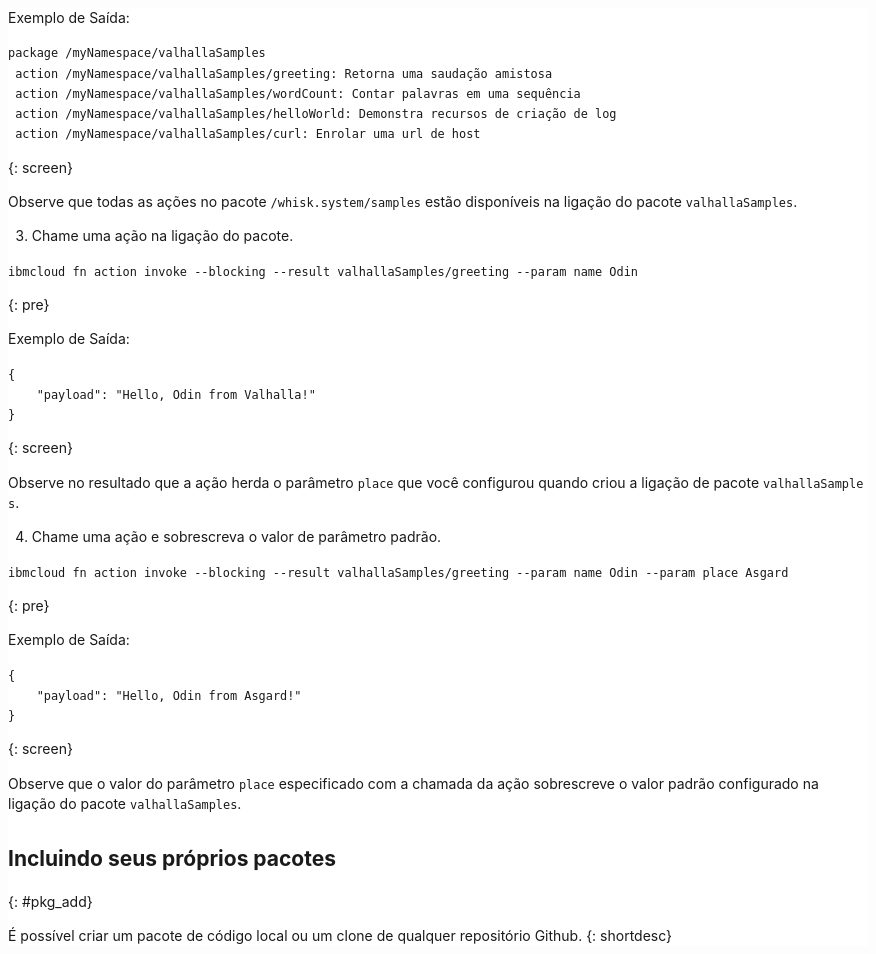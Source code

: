   Exemplo de Saída:
  ```
  package /myNamespace/valhallaSamples
   action /myNamespace/valhallaSamples/greeting: Retorna uma saudação amistosa
   action /myNamespace/valhallaSamples/wordCount: Contar palavras em uma sequência
   action /myNamespace/valhallaSamples/helloWorld: Demonstra recursos de criação de log
   action /myNamespace/valhallaSamples/curl: Enrolar uma url de host
  ```
  {: screen}

  Observe que todas as ações no pacote `/whisk.system/samples` estão disponíveis na ligação do pacote `valhallaSamples`.

3. Chame uma ação na ligação do pacote.
  ```
  ibmcloud fn action invoke --blocking --result valhallaSamples/greeting --param name Odin
  ```
  {: pre}

  Exemplo de Saída:
  ```
  {
      "payload": "Hello, Odin from Valhalla!"
  }
  ```
  {: screen}

  Observe no resultado que a ação herda o parâmetro `place` que você configurou quando criou a ligação de pacote `valhallaSamples`.

4. Chame uma ação e sobrescreva o valor de parâmetro padrão.
  ```
  ibmcloud fn action invoke --blocking --result valhallaSamples/greeting --param name Odin --param place Asgard
  ```
  {: pre}

  Exemplo de Saída:
  ```
  {
      "payload": "Hello, Odin from Asgard!"
  }
  ```
  {: screen}

  Observe que o valor do parâmetro `place` especificado com a chamada da ação sobrescreve o valor padrão configurado na ligação do pacote `valhallaSamples`.






## Incluindo seus próprios pacotes
{: #pkg_add}

É possível criar um pacote de código local ou um clone de qualquer repositório Github.
{: shortdesc}
